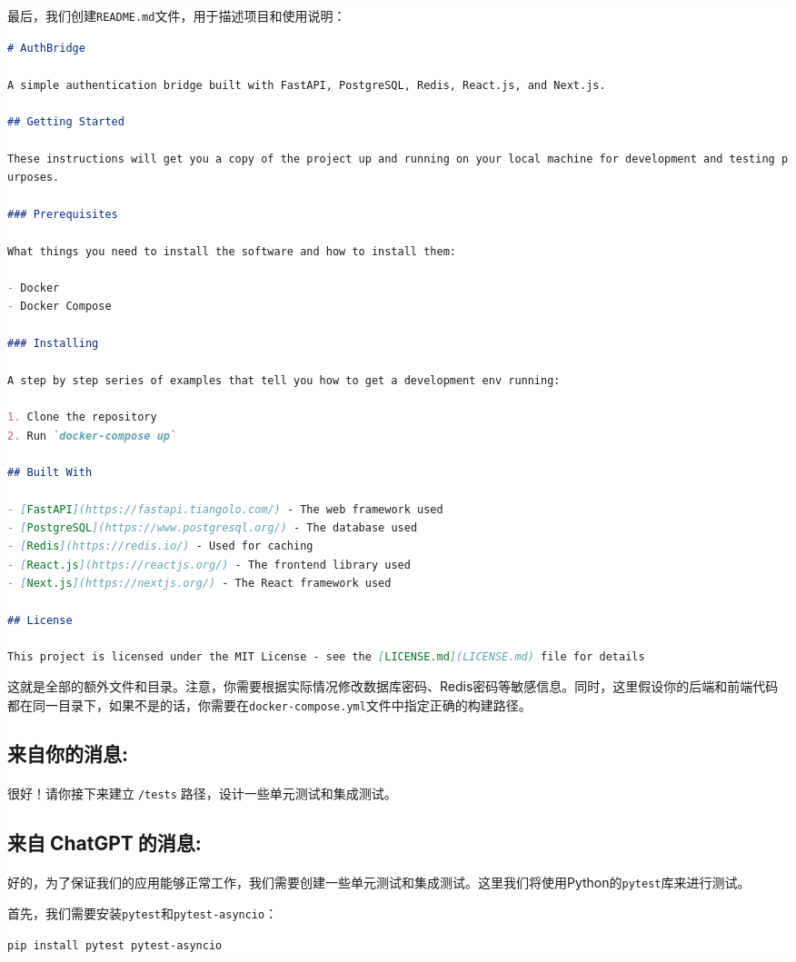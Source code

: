 最后，我们创建`README.md`文件，用于描述项目和使用说明：

```md
# AuthBridge

A simple authentication bridge built with FastAPI, PostgreSQL, Redis, React.js, and Next.js.

## Getting Started

These instructions will get you a copy of the project up and running on your local machine for development and testing purposes.

### Prerequisites

What things you need to install the software and how to install them:

- Docker
- Docker Compose

### Installing

A step by step series of examples that tell you how to get a development env running:

1. Clone the repository
2. Run `docker-compose up`

## Built With

- [FastAPI](https://fastapi.tiangolo.com/) - The web framework used
- [PostgreSQL](https://www.postgresql.org/) - The database used
- [Redis](https://redis.io/) - Used for caching
- [React.js](https://reactjs.org/) - The frontend library used
- [Next.js](https://nextjs.org/) - The React framework used

## License

This project is licensed under the MIT License - see the [LICENSE.md](LICENSE.md) file for details
```

这就是全部的额外文件和目录。注意，你需要根据实际情况修改数据库密码、Redis密码等敏感信息。同时，这里假设你的后端和前端代码都在同一目录下，如果不是的话，你需要在`docker-compose.yml`文件中指定正确的构建路径。

## 来自你的消息:
很好！请你接下来建立 `/tests` 路径，设计一些单元测试和集成测试。

## 来自 ChatGPT 的消息:
好的，为了保证我们的应用能够正常工作，我们需要创建一些单元测试和集成测试。这里我们将使用Python的`pytest`库来进行测试。

首先，我们需要安装`pytest`和`pytest-asyncio`：

```bash
pip install pytest pytest-asyncio
```
